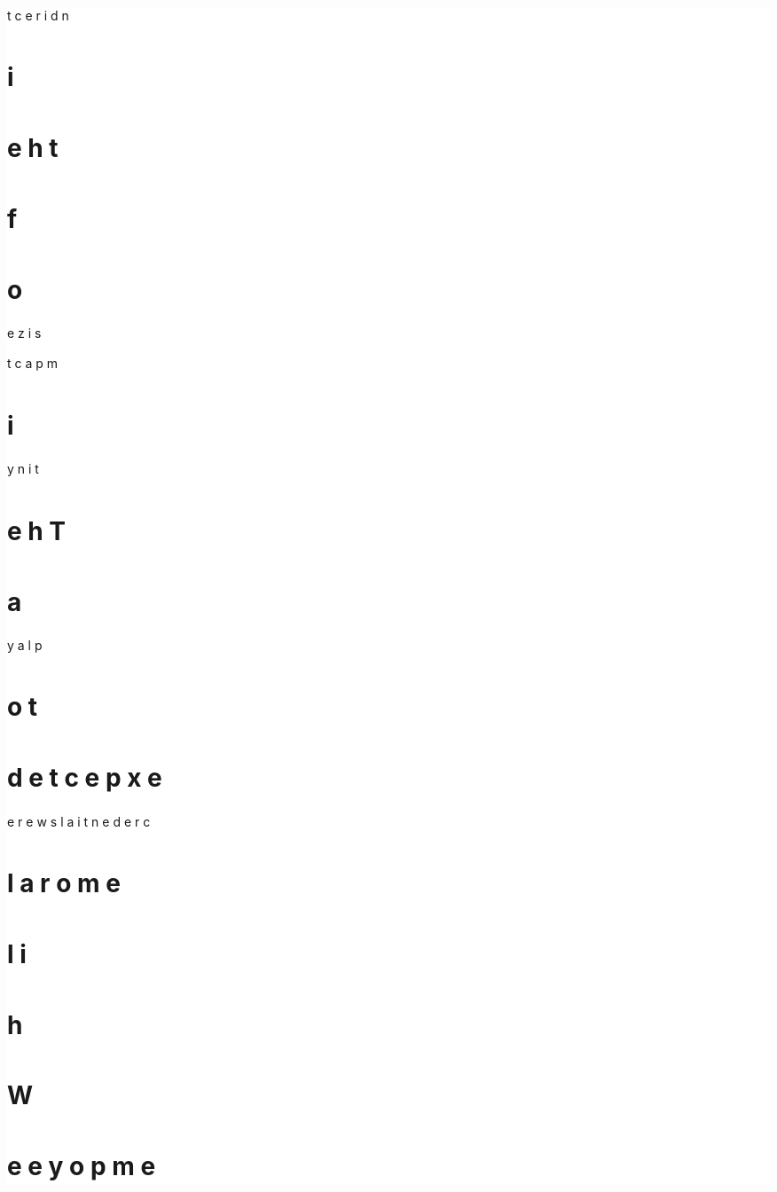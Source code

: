 t c e r i d n

# i

# e h t

# f

# o

e z i s

t c a p m

# i

y n i t

# e h T

# a

y a l p

# o t

# d e t c e p x e

e r e w s l a i t n e d e r c

# l a r o m e

# l i

# h

# W

# e e y o p m e
